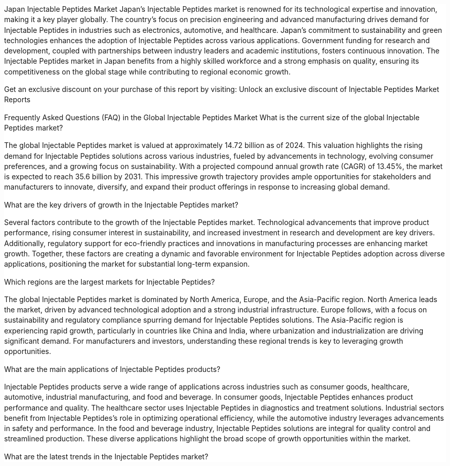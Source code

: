 Japan Injectable Peptides Market
Japan’s Injectable Peptides market is renowned for its technological expertise and innovation, making it a key player globally. The country’s focus on precision engineering and advanced manufacturing drives demand for Injectable Peptides in industries such as electronics, automotive, and healthcare. Japan’s commitment to sustainability and green technologies enhances the adoption of Injectable Peptides across various applications. Government funding for research and development, coupled with partnerships between industry leaders and academic institutions, fosters continuous innovation. The Injectable Peptides market in Japan benefits from a highly skilled workforce and a strong emphasis on quality, ensuring its competitiveness on the global stage while contributing to regional economic growth.

Get an exclusive discount on your purchase of this report by visiting: Unlock an exclusive discount of Injectable Peptides Market Reports 

Frequently Asked Questions (FAQ) in the Global Injectable Peptides Market
What is the current size of the global Injectable Peptides market?

The global Injectable Peptides market is valued at approximately 14.72 billion as of 2024. This valuation highlights the rising demand for Injectable Peptides solutions across various industries, fueled by advancements in technology, evolving consumer preferences, and a growing focus on sustainability. With a projected compound annual growth rate (CAGR) of 13.45%, the market is expected to reach 35.6 billion by 2031. This impressive growth trajectory provides ample opportunities for stakeholders and manufacturers to innovate, diversify, and expand their product offerings in response to increasing global demand.

What are the key drivers of growth in the Injectable Peptides market?

Several factors contribute to the growth of the Injectable Peptides market. Technological advancements that improve product performance, rising consumer interest in sustainability, and increased investment in research and development are key drivers. Additionally, regulatory support for eco-friendly practices and innovations in manufacturing processes are enhancing market growth. Together, these factors are creating a dynamic and favorable environment for Injectable Peptides adoption across diverse applications, positioning the market for substantial long-term expansion.

Which regions are the largest markets for Injectable Peptides?

The global Injectable Peptides market is dominated by North America, Europe, and the Asia-Pacific region. North America leads the market, driven by advanced technological adoption and a strong industrial infrastructure. Europe follows, with a focus on sustainability and regulatory compliance spurring demand for Injectable Peptides solutions. The Asia-Pacific region is experiencing rapid growth, particularly in countries like China and India, where urbanization and industrialization are driving significant demand. For manufacturers and investors, understanding these regional trends is key to leveraging growth opportunities.

What are the main applications of Injectable Peptides products?

Injectable Peptides products serve a wide range of applications across industries such as consumer goods, healthcare, automotive, industrial manufacturing, and food and beverage. In consumer goods, Injectable Peptides enhances product performance and quality. The healthcare sector uses Injectable Peptides in diagnostics and treatment solutions. Industrial sectors benefit from Injectable Peptides’s role in optimizing operational efficiency, while the automotive industry leverages advancements in safety and performance. In the food and beverage industry, Injectable Peptides solutions are integral for quality control and streamlined production. These diverse applications highlight the broad scope of growth opportunities within the market.

What are the latest trends in the Injectable Peptides market?

